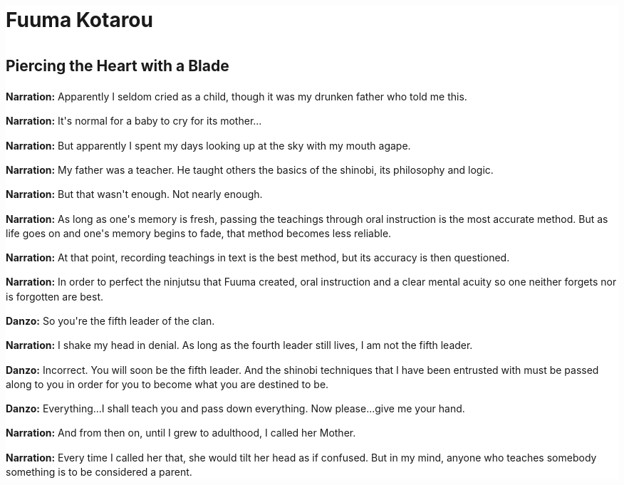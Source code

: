 # Fuuma Kotarou

## Piercing the Heart with a Blade

**Narration:**
Apparently I seldom cried as a child, though it was my drunken father who told me this.

 
**Narration:**
It's normal for a baby to cry for its mother...

 
**Narration:**
But apparently I spent my days looking up at the sky with my mouth agape.

 
**Narration:**
My father was a teacher. He taught others the basics of the shinobi, its philosophy and logic.

 
**Narration:**
But that wasn't enough.
Not nearly enough.

 
**Narration:**
As long as one's memory is fresh, passing the teachings through oral instruction is the most accurate method. But as life goes on and one's memory begins to fade, that method becomes less reliable.

 
**Narration:**
At that point, recording teachings in text is the best method, but its accuracy is then questioned.

 
**Narration:**
In order to perfect the ninjutsu that Fuuma created, oral instruction and a clear mental acuity so one neither forgets nor is forgotten are best.

 
**Danzo:**
So you're the fifth leader of the clan.

 
**Narration:**
I shake my head in denial. As long as the fourth leader still lives, I am not the fifth leader.

 
**Danzo:**
Incorrect. You will soon be the fifth leader. And the shinobi techniques that I have been entrusted with must be passed along to you in order for you to become what you are destined to be.

 
**Danzo:**
Everything...I shall teach you and pass down everything. Now please...give me your hand.

 
**Narration:**
And from then on, until I grew to adulthood, I called her Mother.

 
**Narration:**
Every time I called her that, she would tilt her head as if confused. But in my mind, anyone who teaches somebody something is to be considered a parent.
